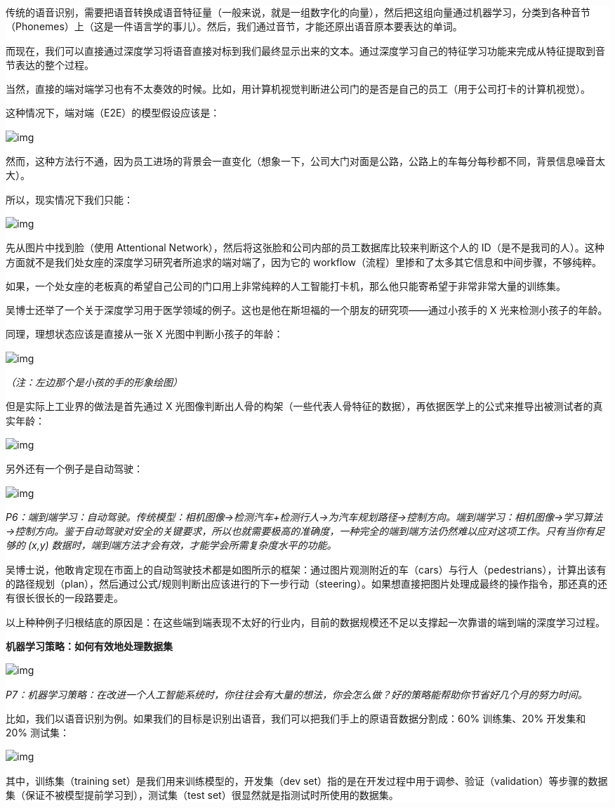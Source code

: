 传统的语音识别，需要把语音转换成语音特征量（一般来说，就是一组数字化的向量），然后把这组向量通过机器学习，分类到各种音节（Phonemes）上（这是一件语言学的事儿）。然后，我们通过音节，才能还原出语音原本要表达的单词。

而现在，我们可以直接通过深度学习将语音直接对标到我们最终显示出来的文本。通过深度学习自己的特征学习功能来完成从特征提取到音节表达的整个过程。

当然，直接的端对端学习也有不太奏效的时候。比如，用计算机视觉判断进公司门的是否是自己的员工（用于公司打卡的计算机视觉）。

这种情况下，端对端（E2E）的模型假设应该是：

![img](http://img.mp.itc.cn/upload/20161206/8ea1776276484d43885ac1ba317ac490_th.png)

然而，这种方法行不通，因为员工进场的背景会一直变化（想象一下，公司大门对面是公路，公路上的车每分每秒都不同，背景信息噪音太大）。

所以，现实情况下我们只能：

![img](http://img.mp.itc.cn/upload/20161206/56e384a808874659bf55fab2f2f93fe2_th.jpeg)

先从图片中找到脸（使用 Attentional Network），然后将这张脸和公司内部的员工数据库比较来判断这个人的 ID（是不是我司的人）。这种方面就不是我们处女座的深度学习研究者所追求的端对端了，因为它的 workflow（流程）里掺和了太多其它信息和中间步骤，不够纯粹。

如果，一个处女座的老板真的希望自己公司的门口用上非常纯粹的人工智能打卡机，那么他只能寄希望于非常非常大量的训练集。

吴博士还举了一个关于深度学习用于医学领域的例子。这也是他在斯坦福的一个朋友的研究项——通过小孩手的 X 光来检测小孩子的年龄。

同理，理想状态应该是直接从一张 X 光图中判断小孩子的年龄：

![img](http://img.mp.itc.cn/upload/20161206/143c467a8c354956b051c887286f7b47_th.png)

*（注：左边那个是小孩的手的形象绘图）*

但是实际上工业界的做法是首先通过 X 光图像判断出人骨的构架（一些代表人骨特征的数据），再依据医学上的公式来推导出被测试者的真实年龄：

![img](http://img.mp.itc.cn/upload/20161206/d563562680b0444ca2703081f3a53da4_th.png)

另外还有一个例子是自动驾驶：

![img](http://img.mp.itc.cn/upload/20161206/9b289576539e4c3bb653dd31314f39b8_th.jpeg)

*P6：端到端学习：自动驾驶。传统模型：相机图像→检测汽车+检测行人→为汽车规划路径→控制方向。端到端学习：相机图像→学习算法→控制方向。鉴于自动驾驶对安全的关键要求，所以也就需要极高的准确度，一种完全的端到端方法仍然难以应对这项工作。只有当你有足够的 (x,y) 数据时，端到端方法才会有效，才能学会所需复杂度水平的功能。*

吴博士说，他敢肯定现在市面上的自动驾驶技术都是如图所示的框架：通过图片观测附近的车（cars）与行人（pedestrians），计算出该有的路径规划（plan），然后通过公式/规则判断出应该进行的下一步行动（steering）。如果想直接把图片处理成最终的操作指令，那还真的还有很长很长的一段路要走。

以上种种例子归根结底的原因是：在这些端到端表现不太好的行业内，目前的数据规模还不足以支撑起一次靠谱的端到端的深度学习过程。

**机器学习策略：如何有效地处理数据集**

![img](http://img.mp.itc.cn/upload/20161206/2fddb05fa1a44e1a871c05f4cf504a20_th.png)

*P7：机器学习策略：在改进一个人工智能系统时，你往往会有大量的想法，你会怎么做？好的策略能帮助你节省好几个月的努力时间。*

比如，我们以语音识别为例。如果我们的目标是识别出语音，我们可以把我们手上的原语音数据分割成：60% 训练集、20% 开发集和 20% 测试集：

![img](http://img.mp.itc.cn/upload/20161206/67dc148678ad48bfa4c73867e8469054.png)

其中，训练集（training set）是我们用来训练模型的，开发集（dev set）指的是在开发过程中用于调参、验证（validation）等步骤的数据集（保证不被模型提前学习到），测试集（test set）很显然就是指测试时所使用的数据集。
